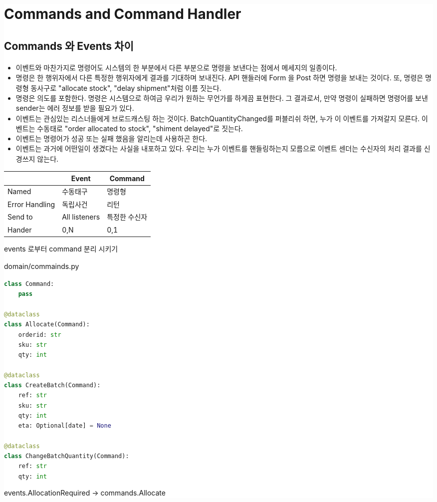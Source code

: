 # Commands and Command Handler

## Commands 와 Events 차이

- 이벤트와 마찬가지로 명령어도 시스템의 한 부분에서 다른 부분으로 명령을 보낸다는 점에서 메세지의 일종이다.
- 명령은 한 행위자에서 다른 특정한 행위자에게 결과를 기대하며 보내진다. API 핸들러에 Form 을 Post 하면 명령을 보내는 것이다.  또, 명령은 명령형 동사구로 "allocate stock", "delay shipment"처럼 이름 짓는다.
- 명령은 의도를 포함한다. 명령은 시스템으로 하여금 우리가 원하는 무언가를 하게끔 표현한다. 그 결과로서, 만약 명령이 실패하면 명령어를 보낸 sender는 에러 정보를 받을 필요가 있다.
- 이벤트는 관심있는 리스너들에게 브로드캐스팅 하는 것이다. BatchQuantityChanged를 퍼블리쉬 하면, 누가 이 이벤트를 가져갈지 모른다. 이벤트는 수동태로  "order allocated to stock", "shiment delayed"로 짓는다.
- 이벤트는 명령어가 성공 또는 실패 했음을 알리는데 사용하곤 한다.
- 이벤트는 과거에 어떤일이 생겼다는 사실을 내포하고 있다. 우리는 누가 이벤트를 핸들링하는지 모름으로 이벤트 센더는 수신자의 처리 결과를 신경쓰지 않는다.

|                | Event         | Command       |
| -------------- | ------------- | ------------- |
| Named          | 수동태구      | 명령형        |
| Error Handling | 독립사건      | 리턴          |
| Send to        | All listeners | 특정한 수신자 |
| Hander         | 0,N           | 0,1           |

events 로부터 command 분리 시키기

domain/commainds.py

```python
class Command:
    pass

@dataclass
class Allocate(Command):  
    orderid: str
    sku: str
    qty: int

@dataclass
class CreateBatch(Command):  
    ref: str
    sku: str
    qty: int
    eta: Optional[date] = None

@dataclass
class ChangeBatchQuantity(Command):  
    ref: str
    qty: int
```

events.AllocationRequired -> commands.Allocate
